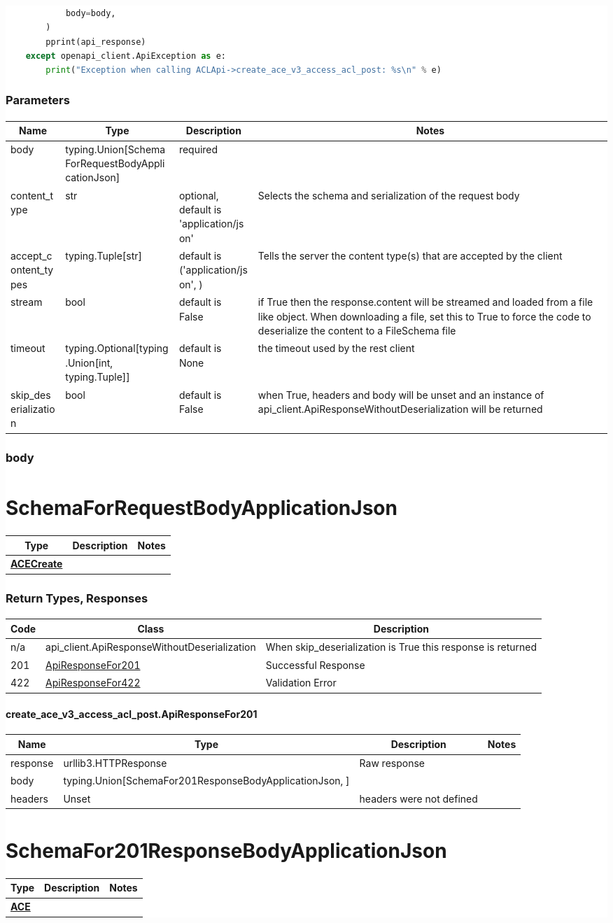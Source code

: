 ```python
            body=body,
        )
        pprint(api_response)
    except openapi_client.ApiException as e:
        print("Exception when calling ACLApi->create_ace_v3_access_acl_post: %s\n" % e)
```
### Parameters

Name | Type | Description  | Notes
------------- | ------------- | ------------- | -------------
body | typing.Union[SchemaForRequestBodyApplicationJson] | required |
content_type | str | optional, default is 'application/json' | Selects the schema and serialization of the request body
accept_content_types | typing.Tuple[str] | default is ('application/json', ) | Tells the server the content type(s) that are accepted by the client
stream | bool | default is False | if True then the response.content will be streamed and loaded from a file like object. When downloading a file, set this to True to force the code to deserialize the content to a FileSchema file
timeout | typing.Optional[typing.Union[int, typing.Tuple]] | default is None | the timeout used by the rest client
skip_deserialization | bool | default is False | when True, headers and body will be unset and an instance of api_client.ApiResponseWithoutDeserialization will be returned

### body

# SchemaForRequestBodyApplicationJson
Type | Description  | Notes
------------- | ------------- | -------------
[**ACECreate**](../../models/ACECreate.md) |  | 


### Return Types, Responses

Code | Class | Description
------------- | ------------- | -------------
n/a | api_client.ApiResponseWithoutDeserialization | When skip_deserialization is True this response is returned
201 | [ApiResponseFor201](#create_ace_v3_access_acl_post.ApiResponseFor201) | Successful Response
422 | [ApiResponseFor422](#create_ace_v3_access_acl_post.ApiResponseFor422) | Validation Error

#### create_ace_v3_access_acl_post.ApiResponseFor201
Name | Type | Description  | Notes
------------- | ------------- | ------------- | -------------
response | urllib3.HTTPResponse | Raw response |
body | typing.Union[SchemaFor201ResponseBodyApplicationJson, ] |  |
headers | Unset | headers were not defined |

# SchemaFor201ResponseBodyApplicationJson
Type | Description  | Notes
------------- | ------------- | -------------
[**ACE**](../../models/ACE.md) |  | 
